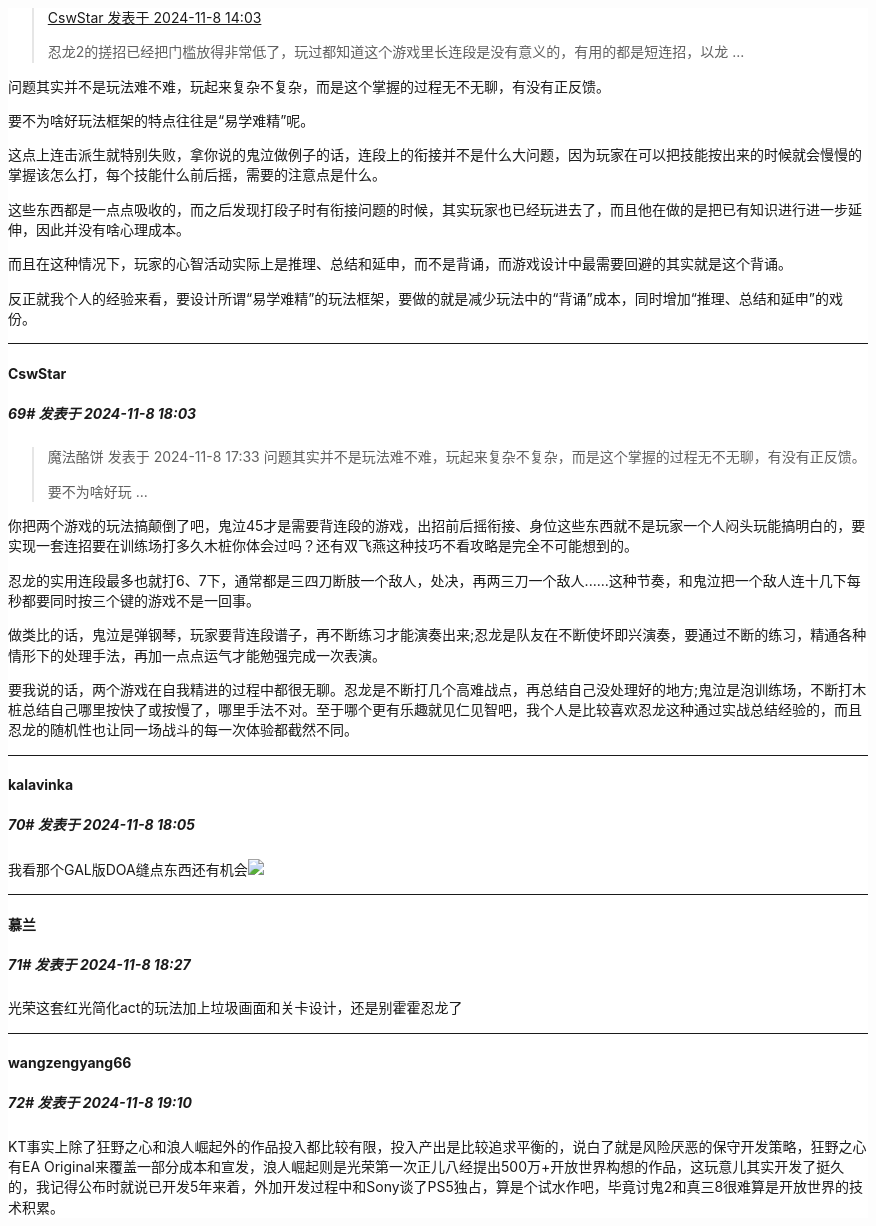 <blockquote><a href="httphttps://bbs.saraba1st.com/2b/forum.php?mod=redirect&amp;goto=findpost&amp;pid=66648077&amp;ptid=2206094" target="_blank">CswStar 发表于 2024-11-8 14:03</a>

忍龙2的搓招已经把门槛放得非常低了，玩过都知道这个游戏里长连段是没有意义的，有用的都是短连招，以龙 ...</blockquote>
问题其实并不是玩法难不难，玩起来复杂不复杂，而是这个掌握的过程无不无聊，有没有正反馈。

要不为啥好玩法框架的特点往往是“易学难精”呢。

这点上连击派生就特别失败，拿你说的鬼泣做例子的话，连段上的衔接并不是什么大问题，因为玩家在可以把技能按出来的时候就会慢慢的掌握该怎么打，每个技能什么前后摇，需要的注意点是什么。

这些东西都是一点点吸收的，而之后发现打段子时有衔接问题的时候，其实玩家也已经玩进去了，而且他在做的是把已有知识进行进一步延伸，因此并没有啥心理成本。

而且在这种情况下，玩家的心智活动实际上是推理、总结和延申，而不是背诵，而游戏设计中最需要回避的其实就是这个背诵。

反正就我个人的经验来看，要设计所谓“易学难精”的玩法框架，要做的就是减少玩法中的“背诵”成本，同时增加“推理、总结和延申”的戏份。


*****

####  CswStar  
##### 69#       发表于 2024-11-8 18:03

<blockquote>魔法酪饼 发表于 2024-11-8 17:33
问题其实并不是玩法难不难，玩起来复杂不复杂，而是这个掌握的过程无不无聊，有没有正反馈。

要不为啥好玩 ...</blockquote>
你把两个游戏的玩法搞颠倒了吧，鬼泣45才是需要背连段的游戏，出招前后摇衔接、身位这些东西就不是玩家一个人闷头玩能搞明白的，要实现一套连招要在训练场打多久木桩你体会过吗？还有双飞燕这种技巧不看攻略是完全不可能想到的。

忍龙的实用连段最多也就打6、7下，通常都是三四刀断肢一个敌人，处决，再两三刀一个敌人......这种节奏，和鬼泣把一个敌人连十几下每秒都要同时按三个键的游戏不是一回事。

做类比的话，鬼泣是弹钢琴，玩家要背连段谱子，再不断练习才能演奏出来;忍龙是队友在不断使坏即兴演奏，要通过不断的练习，精通各种情形下的处理手法，再加一点点运气才能勉强完成一次表演。

要我说的话，两个游戏在自我精进的过程中都很无聊。忍龙是不断打几个高难战点，再总结自己没处理好的地方;鬼泣是泡训练场，不断打木桩总结自己哪里按快了或按慢了，哪里手法不对。至于哪个更有乐趣就见仁见智吧，我个人是比较喜欢忍龙这种通过实战总结经验的，而且忍龙的随机性也让同一场战斗的每一次体验都截然不同。

*****

####  kalavinka  
##### 70#       发表于 2024-11-8 18:05

我看那个GAL版DOA缝点东西还有机会<img src="https://static.saraba1st.com/image/smiley/face2017/067.png" referrerpolicy="no-referrer">


*****

####  慕兰  
##### 71#       发表于 2024-11-8 18:27

光荣这套红光简化act的玩法加上垃圾画面和关卡设计，还是别霍霍忍龙了


*****

####  wangzengyang66  
##### 72#       发表于 2024-11-8 19:10

KT事实上除了狂野之心和浪人崛起外的作品投入都比较有限，投入产出是比较追求平衡的，说白了就是风险厌恶的保守开发策略，狂野之心有EA Original来覆盖一部分成本和宣发，浪人崛起则是光荣第一次正儿八经提出500万+开放世界构想的作品，这玩意儿其实开发了挺久的，我记得公布时就说已开发5年来着，外加开发过程中和Sony谈了PS5独占，算是个试水作吧，毕竟讨鬼2和真三8很难算是开放世界的技术积累。
